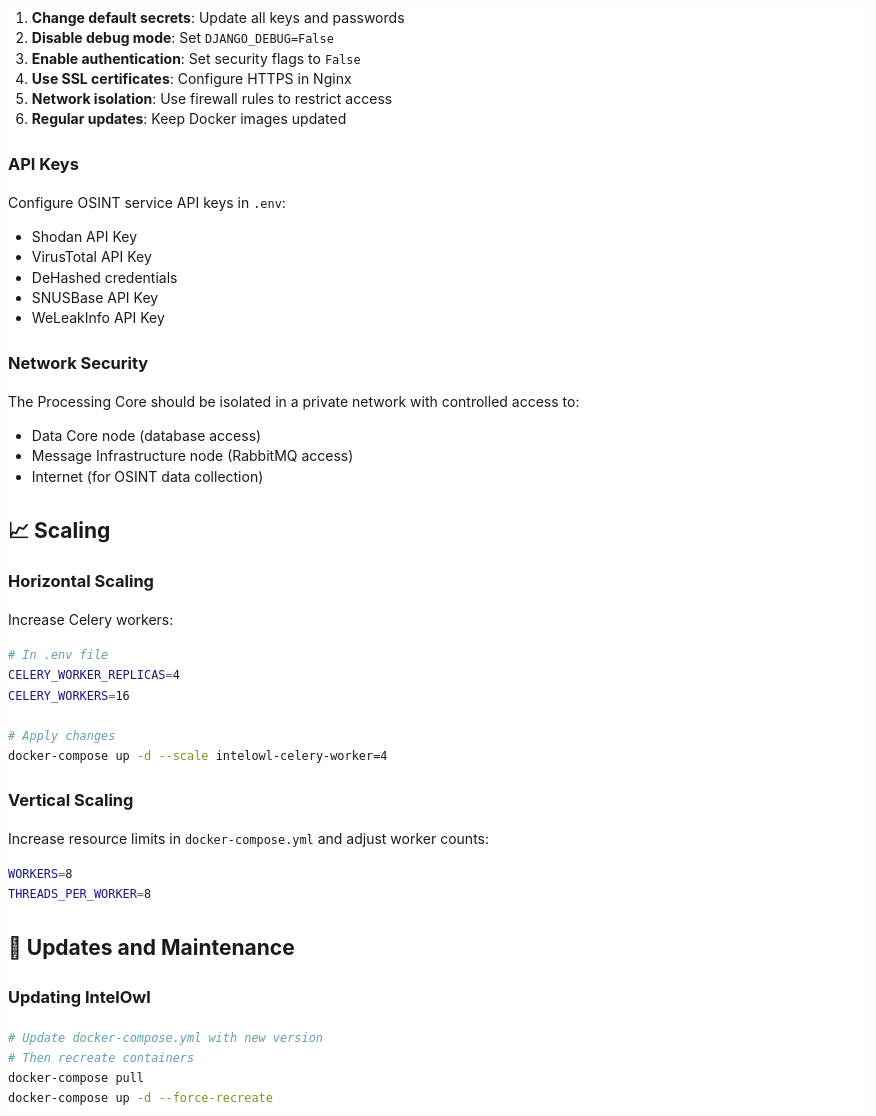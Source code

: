 1. **Change default secrets**: Update all keys and passwords
2. **Disable debug mode**: Set `DJANGO_DEBUG=False`
3. **Enable authentication**: Set security flags to `False`
4. **Use SSL certificates**: Configure HTTPS in Nginx
5. **Network isolation**: Use firewall rules to restrict access
6. **Regular updates**: Keep Docker images updated

### API Keys

Configure OSINT service API keys in `.env`:
- Shodan API Key
- VirusTotal API Key
- DeHashed credentials
- SNUSBase API Key
- WeLeakInfo API Key

### Network Security

The Processing Core should be isolated in a private network with controlled access to:
- Data Core node (database access)
- Message Infrastructure node (RabbitMQ access)
- Internet (for OSINT data collection)

## 📈 Scaling

### Horizontal Scaling

Increase Celery workers:
```bash
# In .env file
CELERY_WORKER_REPLICAS=4
CELERY_WORKERS=16

# Apply changes
docker-compose up -d --scale intelowl-celery-worker=4
```

### Vertical Scaling

Increase resource limits in `docker-compose.yml` and adjust worker counts:
```bash
WORKERS=8
THREADS_PER_WORKER=8
```

## 🔄 Updates and Maintenance

### Updating IntelOwl

```bash
# Update docker-compose.yml with new version
# Then recreate containers
docker-compose pull
docker-compose up -d --force-recreate
```
